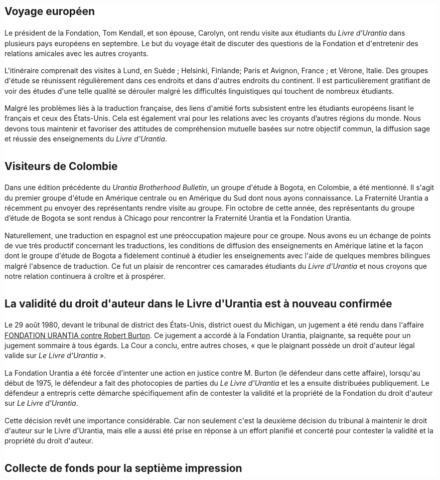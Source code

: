 ## Voyage européen

Le président de la Fondation, Tom Kendall, et son épouse, Carolyn, ont rendu visite aux étudiants du _Livre d'Urantia_ dans plusieurs pays européens en septembre. Le but du voyage était de discuter des questions de la Fondation et d'entretenir des relations amicales avec les autres croyants.

L'itinéraire comprenait des visites à Lund, en Suède ; Helsinki, Finlande; Paris et Avignon, France ; et Vérone, Italie. Des groupes d'étude se réunissent régulièrement dans ces endroits et dans d'autres endroits du continent. Il est particulièrement gratifiant de voir des études d'une telle qualité se dérouler malgré les difficultés linguistiques qui touchent de nombreux étudiants.

Malgré les problèmes liés à la traduction française, des liens d'amitié forts subsistent entre les étudiants européens lisant le français et ceux des États-Unis. Cela est également vrai pour les relations avec les croyants d’autres régions du monde. Nous devons tous maintenir et favoriser des attitudes de compréhension mutuelle basées sur notre objectif commun, la diffusion sage et réussie des enseignements du _Livre d'Urantia_.

## Visiteurs de Colombie

Dans une édition précédente du _Urantia Brotherhood Bulletin_, un groupe d'étude à Bogota, en Colombie, a été mentionné. Il s'agit du premier groupe d'étude en Amérique centrale ou en Amérique du Sud dont nous ayons connaissance. La Fraternité Urantia a récemment pu envoyer des représentants rendre visite au groupe. Fin octobre de cette année, des représentants du groupe d’étude de Bogota se sont rendus à Chicago pour rencontrer la Fraternité Urantia et la Fondation Urantia.

Naturellement, une traduction en espagnol est une préoccupation majeure pour ce groupe. Nous avons eu un échange de points de vue très productif concernant les traductions, les conditions de diffusion des enseignements en Amérique latine et la façon dont le groupe d'étude de Bogota a fidèlement continué à étudier les enseignements avec l'aide de quelques membres bilingues malgré l'absence de traduction. Ce fut un plaisir de rencontrer ces camarades étudiants du _Livre d'Urantia_ et nous croyons que notre relation continuera à croître et à prospérer.

## La validité du droit d'auteur dans le Livre d'Urantia est à nouveau confirmée

Le 29 août 1980, devant le tribunal de district des États-Unis, district ouest du Michigan, un jugement a été rendu dans l'affaire <ins>FONDATION URANTIA contre Robert Burton</ins>. Ce jugement a accordé à la Fondation Urantia, plaignante, sa requête pour un jugement sommaire à tous égards. La Cour a conclu, entre autres choses, « que le plaignant possède un droit d'auteur légal valide sur _Le Livre d'Urantia_ ».

La Fondation Urantia a été forcée d'intenter une action en justice contre M. Burton (le défendeur dans cette affaire), lorsqu'au début de 1975, le défendeur a fait des photocopies de parties du _Le Livre d'Urantia_ et les a ensuite distribuées publiquement. Le défendeur a entrepris cette démarche spécifiquement afin de contester la validité et la propriété de la Fondation du droit d'auteur sur _Le Livre d'Urantia_.

Cette décision revêt une importance considérable. Car non seulement c'est la deuxième décision du tribunal à maintenir le droit d'auteur sur le Livre d'Urantia, mais elle a aussi été prise en réponse à un effort planifié et concerté pour contester la validité et la propriété du droit d'auteur.

## Collecte de fonds pour la septième impression
